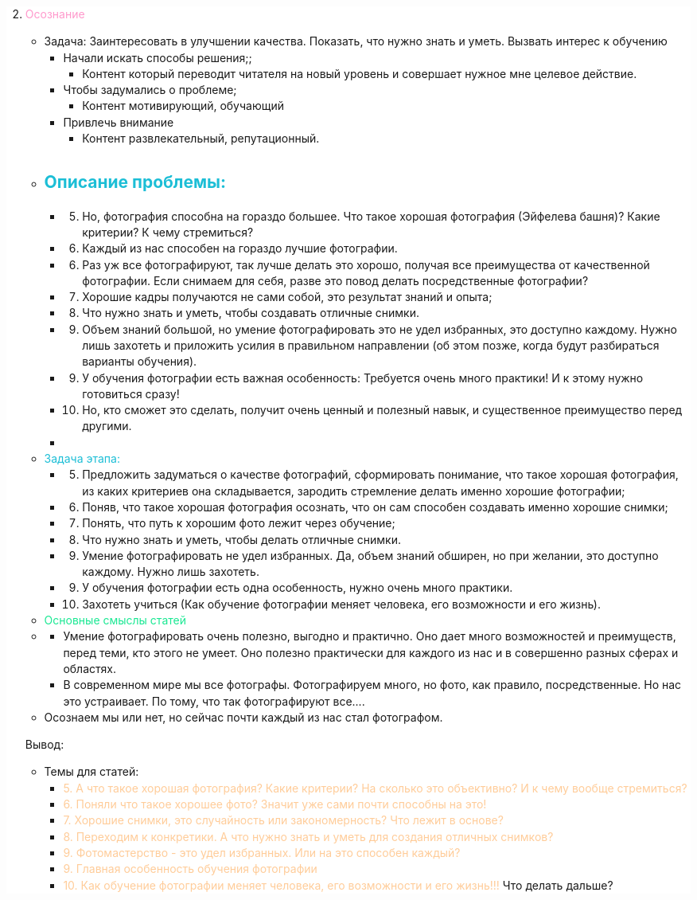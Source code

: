 2. <span style='color:#ff99cc'>Осознание</span>
	- Задача: Заинтересовать в улучшении качества. Показать, что нужно знать и уметь. Вызвать интерес к обучению
		- Начали искать способы решения;;
			- Контент который переводит читателя на новый уровень и совершает нужное мне целевое действие.
		- Чтобы задумались о проблеме;
			- Контент мотивирующий, обучающий
		- Привлечь внимание
			- Контент развлекательный, репутационный.
	- <span style='color:#1cbed6'>Описание проблемы:</span>
		- 
		- 5. Но, фотография способна на гораздо большее. Что такое хорошая фотография (Эйфелева башня)? Какие критерии? К чему стремиться?
		- 6. Каждый из нас способен на гораздо лучшие фотографии. 
		- 6. Раз уж все фотографируют, так лучше делать это хорошо, получая все преимущества от качественной фотографии. Если снимаем для себя, разве это повод делать посредственные фотографии?
		- 7. Хорошие кадры получаются не сами собой, это результат знаний и опыта;
		- 8. Что нужно знать и уметь, чтобы создавать отличные снимки. 
		- 9. Объем знаний большой, но умение фотографировать это не удел избранных, это доступно каждому. Нужно лишь захотеть и приложить усилия в правильном направлении (об этом позже, когда будут разбираться варианты обучения).
		- 9. У обучения фотографии есть важная особенность: Требуется очень много практики! И к этому нужно готовиться сразу!
		- 10. Но, кто сможет это сделать, получит очень ценный и полезный навык, и существенное преимущество перед другими.
		- 
	- <span style='color:#1cbed6'>Задача этапа:</span>
		- 5. Предложить задуматься о качестве фотографий, сформировать понимание, что такое хорошая фотография, из каких критериев она складывается, зародить стремление делать именно хорошие фотографии;
		- 6. Поняв, что такое хорошая фотография осознать, что он сам способен создавать именно хорошие снимки;
		- 7. Понять, что путь к хорошим фото лежит через обучение;
		- 8. Что нужно знать и уметь, чтобы делать отличные снимки.
		- 9. Умение фотографировать не удел избранных. Да, объем знаний обширен, но при желании, это доступно каждому. Нужно лишь захотеть.
		- 9. У обучения фотографии есть одна особенность, нужно очень много практики.
		- 10. Захотеть учиться (Как обучение фотографии меняет человека, его возможности и его жизнь).
	- <span style='color:#1ae893'>Основные смыслы статей</span>
	- 
		- Умение фотографировать очень полезно, выгодно и практично. Оно дает много возможностей и преимуществ, перед теми, кто этого не умеет. Оно полезно практически для каждого из нас и в совершенно разных сферах и областях.
		- В современном мире мы все фотографы. Фотографируем много, но фото, как правило, посредственные. Но нас это устраивает. По тому, что так фотографируют все....
	- Осознаем мы или нет, но сейчас почти каждый из нас стал фотографом.

	Вывод: 
	- Темы для статей:
		- <span style='color:#ffcc99'>5. А что такое хорошая фотография? Какие критерии? На сколько это объективно? И к чему вообще стремиться?</span>
		- <span style='color:#ffcc99'>6. Поняли что такое хорошее фото? Значит уже сами почти способны на это!</span>
		- <span style='color:#ffcc99'>7. Хорошие снимки, это случайность или закономерность? Что лежит в основе?</span>
		- <span style='color:#ffcc99'>8. Переходим к конкретики. А что нужно знать и уметь для создания отличных снимков?</span>
		- <span style='color:#ffcc99'>9. Фотомастерство - это удел избранных. Или на это способен каждый?</span>
		- <span style='color:#ffcc99'>9. Главная особенность обучения фотографии</span>
		-  <span style='color:#ffcc99'>10. Как обучение фотографии меняет человека, его возможности и его жизнь!!!</span>
	Что делать дальше?
